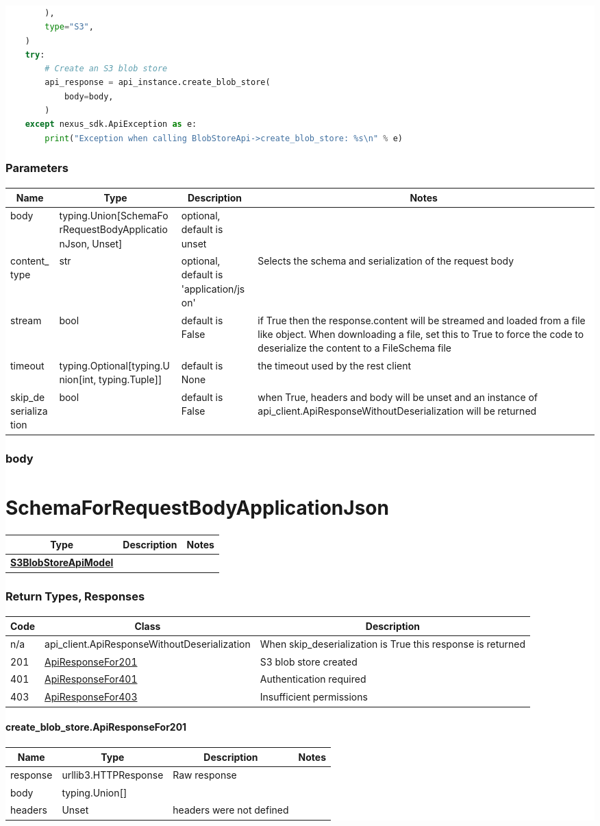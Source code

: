 ```python
        ),
        type="S3",
    )
    try:
        # Create an S3 blob store
        api_response = api_instance.create_blob_store(
            body=body,
        )
    except nexus_sdk.ApiException as e:
        print("Exception when calling BlobStoreApi->create_blob_store: %s\n" % e)
```

### Parameters

| Name                 | Type                                                     | Description                             | Notes                                                                                                                                                                                              |
| -------------------- | -------------------------------------------------------- | --------------------------------------- | -------------------------------------------------------------------------------------------------------------------------------------------------------------------------------------------------- |
| body                 | typing.Union[SchemaForRequestBodyApplicationJson, Unset] | optional, default is unset              |
| content_type         | str                                                      | optional, default is 'application/json' | Selects the schema and serialization of the request body                                                                                                                                           |
| stream               | bool                                                     | default is False                        | if True then the response.content will be streamed and loaded from a file like object. When downloading a file, set this to True to force the code to deserialize the content to a FileSchema file |
| timeout              | typing.Optional[typing.Union[int, typing.Tuple]]         | default is None                         | the timeout used by the rest client                                                                                                                                                                |
| skip_deserialization | bool                                                     | default is False                        | when True, headers and body will be unset and an instance of api_client.ApiResponseWithoutDeserialization will be returned                                                                         |

### body

# SchemaForRequestBodyApplicationJson

| Type                                                           | Description | Notes |
| -------------------------------------------------------------- | ----------- | ----- |
| [**S3BlobStoreApiModel**](../../models/S3BlobStoreApiModel.md) |             |

### Return Types, Responses

| Code | Class                                                     | Description                                                 |
| ---- | --------------------------------------------------------- | ----------------------------------------------------------- |
| n/a  | api_client.ApiResponseWithoutDeserialization              | When skip_deserialization is True this response is returned |
| 201  | [ApiResponseFor201](#create_blob_store.ApiResponseFor201) | S3 blob store created                                       |
| 401  | [ApiResponseFor401](#create_blob_store.ApiResponseFor401) | Authentication required                                     |
| 403  | [ApiResponseFor403](#create_blob_store.ApiResponseFor403) | Insufficient permissions                                    |

#### create_blob_store.ApiResponseFor201

| Name     | Type                 | Description              | Notes |
| -------- | -------------------- | ------------------------ | ----- |
| response | urllib3.HTTPResponse | Raw response             |
| body     | typing.Union[]       |                          |
| headers  | Unset                | headers were not defined |
